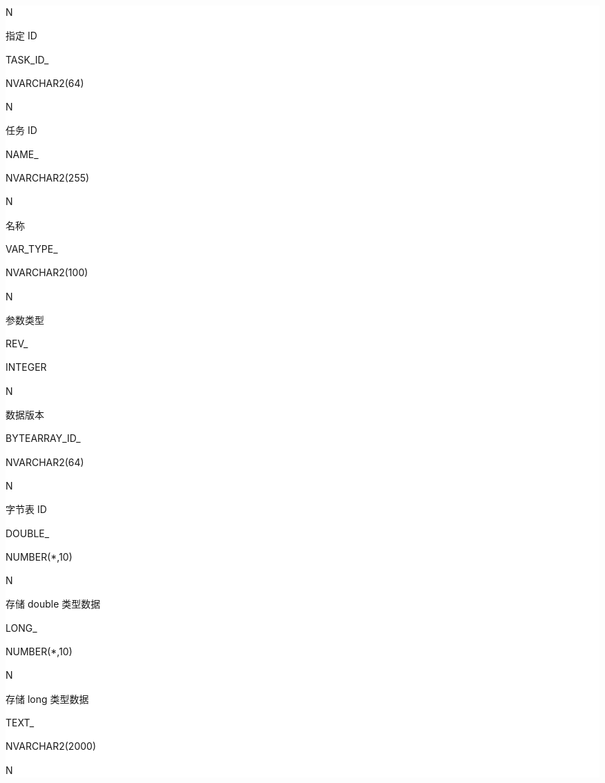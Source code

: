 N

指定 ID

TASK\_ID\_

NVARCHAR2(64)

N

任务 ID

NAME\_

NVARCHAR2(255)

N

名称

VAR\_TYPE\_

NVARCHAR2(100)

N

参数类型

REV\_

INTEGER

N

数据版本

BYTEARRAY\_ID\_

NVARCHAR2(64)

N

字节表 ID

DOUBLE\_

NUMBER(\*,10)

N

存储 double 类型数据

LONG\_

NUMBER(\*,10)

N

存储 long 类型数据

TEXT\_

NVARCHAR2(2000)

N
